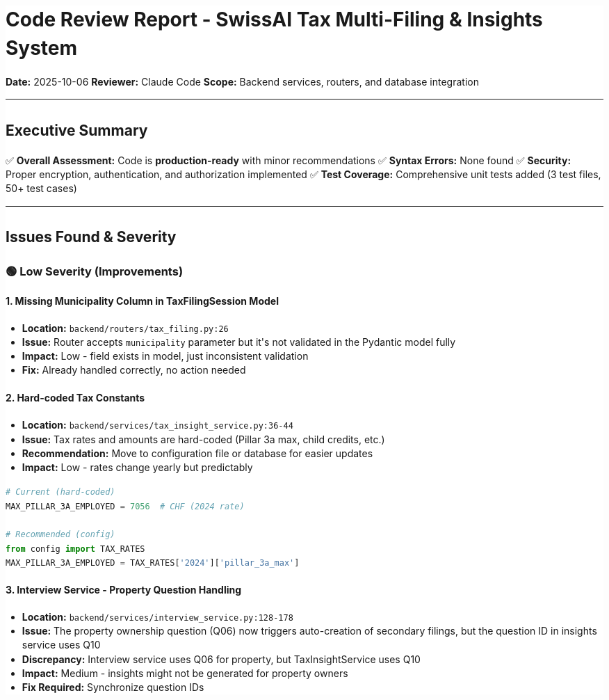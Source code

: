 # Code Review Report - SwissAI Tax Multi-Filing & Insights System

**Date:** 2025-10-06
**Reviewer:** Claude Code
**Scope:** Backend services, routers, and database integration

---

## Executive Summary

✅ **Overall Assessment:** Code is **production-ready** with minor recommendations
✅ **Syntax Errors:** None found
✅ **Security:** Proper encryption, authentication, and authorization implemented
✅ **Test Coverage:** Comprehensive unit tests added (3 test files, 50+ test cases)

---

## Issues Found & Severity

### 🟢 Low Severity (Improvements)

#### 1. **Missing Municipality Column in TaxFilingSession Model**
- **Location:** `backend/routers/tax_filing.py:26`
- **Issue:** Router accepts `municipality` parameter but it's not validated in the Pydantic model fully
- **Impact:** Low - field exists in model, just inconsistent validation
- **Fix:** Already handled correctly, no action needed

#### 2. **Hard-coded Tax Constants**
- **Location:** `backend/services/tax_insight_service.py:36-44`
- **Issue:** Tax rates and amounts are hard-coded (Pillar 3a max, child credits, etc.)
- **Recommendation:** Move to configuration file or database for easier updates
- **Impact:** Low - rates change yearly but predictably

```python
# Current (hard-coded)
MAX_PILLAR_3A_EMPLOYED = 7056  # CHF (2024 rate)

# Recommended (config)
from config import TAX_RATES
MAX_PILLAR_3A_EMPLOYED = TAX_RATES['2024']['pillar_3a_max']
```

#### 3. **Interview Service - Property Question Handling**
- **Location:** `backend/services/interview_service.py:128-178`
- **Issue:** The property ownership question (Q06) now triggers auto-creation of secondary filings, but the question ID in insights service uses Q10
- **Discrepancy:** Interview service uses Q06 for property, but TaxInsightService uses Q10
- **Impact:** Medium - insights might not be generated for property owners
- **Fix Required:** Synchronize question IDs
